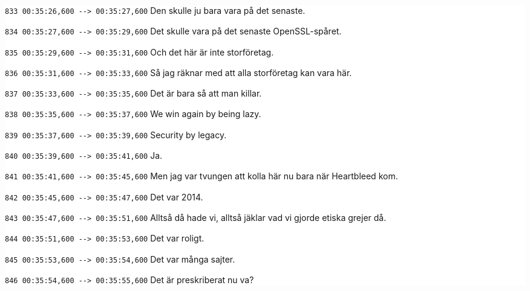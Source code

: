 

`833 00:35:26,600 --> 00:35:27,600`
Den skulle ju bara vara på det senaste.



`834 00:35:27,600 --> 00:35:29,600`
Det skulle vara på det senaste OpenSSL-spåret.



`835 00:35:29,600 --> 00:35:31,600`
Och det här är inte storföretag.



`836 00:35:31,600 --> 00:35:33,600`
Så jag räknar med att alla storföretag kan vara här.



`837 00:35:33,600 --> 00:35:35,600`
Det är bara så att man killar.



`838 00:35:35,600 --> 00:35:37,600`
We win again by being lazy.



`839 00:35:37,600 --> 00:35:39,600`
Security by legacy.



`840 00:35:39,600 --> 00:35:41,600`
Ja.



`841 00:35:41,600 --> 00:35:45,600`
Men jag var tvungen att kolla här nu bara när Heartbleed kom.



`842 00:35:45,600 --> 00:35:47,600`
Det var 2014.



`843 00:35:47,600 --> 00:35:51,600`
Alltså då hade vi, alltså jäklar vad vi gjorde etiska grejer då.



`844 00:35:51,600 --> 00:35:53,600`
Det var roligt.



`845 00:35:53,600 --> 00:35:54,600`
Det var många sajter.



`846 00:35:54,600 --> 00:35:55,600`
Det är preskriberat nu va?
